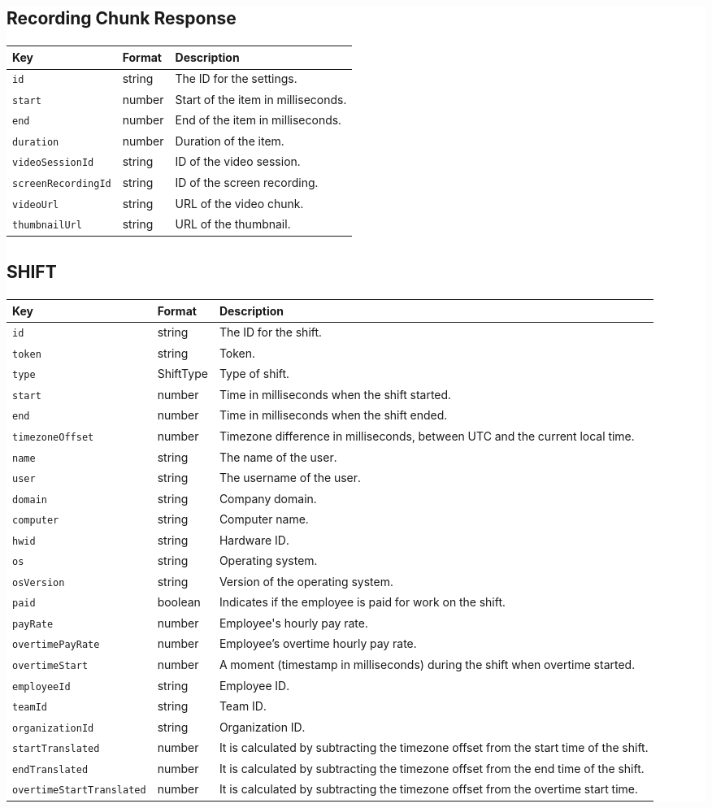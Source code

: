 ## Recording Chunk Response

| Key | Format | Description |
| :--- | :--- | :--- |
| `id` | string | The ID for the settings. |
| `start` | number | Start of the item in milliseconds. |
| `end` | number | End of the item in milliseconds. |
| `duration` | number | Duration of the item. |
| `videoSessionId` | string | ID of the video session. |
| `screenRecordingId` | string | ID of the screen recording. |
| `videoUrl` | string | URL of the video chunk. |
| `thumbnailUrl` | string | URL of the thumbnail. |

## SHIFT

| Key | Format | Description |
| :--- | :--- | :--- |
| `id` | string | The ID for the shift. |
| `token` | string | Token. |
| `type` | ShiftType | Type of shift. |
| `start` | number | Time in milliseconds when the shift started. |
| `end` | number | Time in milliseconds when the shift ended. |
| `timezoneOffset` | number | Timezone difference in milliseconds, between UTC and the current local time. |
| `name` | string | The name of the user. |
| `user` | string | The username of the user. |
| `domain` | string | Company domain. |
| `computer` | string | Computer name. |
| `hwid` | string | Hardware ID. |
| `os` | string | Operating system. |
| `osVersion` | string | Version of the operating system. |
| `paid` | boolean | Indicates if the employee is paid for work on the shift. |
| `payRate` | number | Employee's hourly pay rate. |
| `overtimePayRate` | number | Employee’s overtime hourly pay rate. |
| `overtimeStart` | number | A moment (timestamp in milliseconds) during the shift when overtime started. |
| `employeeId` | string | Employee ID. |
| `teamId` | string | Team ID. |
| `organizationId` | string | Organization ID. |
| `startTranslated` | number | It is calculated by subtracting the timezone offset from the start time of the shift. |
| `endTranslated` | number | It is calculated by subtracting the timezone offset from the end time of the shift. |
| `overtimeStartTranslated` | number | It is calculated by subtracting the timezone offset from the overtime start time. |